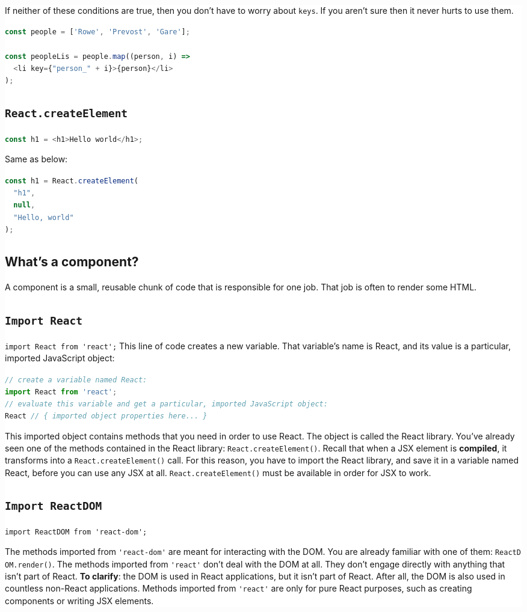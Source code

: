 If neither of these conditions are true, then you don’t have to worry about `keys`. If you aren’t sure then it never hurts to use them.
```javascript
const people = ['Rowe', 'Prevost', 'Gare'];

const peopleLis = people.map((person, i) =>
  <li key={"person_" + i}>{person}</li>
);
```

## `React.createElement`

```javascript
const h1 = <h1>Hello world</h1>;
```
Same as below:

```javascript
const h1 = React.createElement(
  "h1",
  null,
  "Hello, world"
);
```

## What’s a component?

A component is a small, reusable chunk of code that is responsible for one job. That job is often to render some HTML.

## `Import React`
`import React from 'react';`
This line of code creates a new variable. That variable’s name is React, and its value is a particular, imported JavaScript object:
```javascript
// create a variable named React:
import React from 'react';
// evaluate this variable and get a particular, imported JavaScript object:
React // { imported object properties here... }
```

This imported object contains methods that you need in order to use React. The object is called the React library.
You’ve already seen one of the methods contained in the React library: `React.createElement()`. Recall that when a JSX element is **compiled**, it transforms into a `React.createElement()` call.
For this reason, you have to import the React library, and save it in a variable named React, before you can use any JSX at all. `React.createElement()` must be available in order for JSX to work.

## `Import ReactDOM`
`import ReactDOM from 'react-dom';`

The methods imported from `'react-dom'` are meant for interacting with the DOM. You are already familiar with one of them: `ReactDOM.render()`.
The methods imported from `'react'` don’t deal with the DOM at all. They don’t engage directly with anything that isn’t part of React.
**To clarify**: the DOM is used in React applications, but it isn’t part of React. After all, the DOM is also used in countless non-React applications. Methods imported from `'react'` are only for pure React purposes, such as creating components or writing JSX elements.
